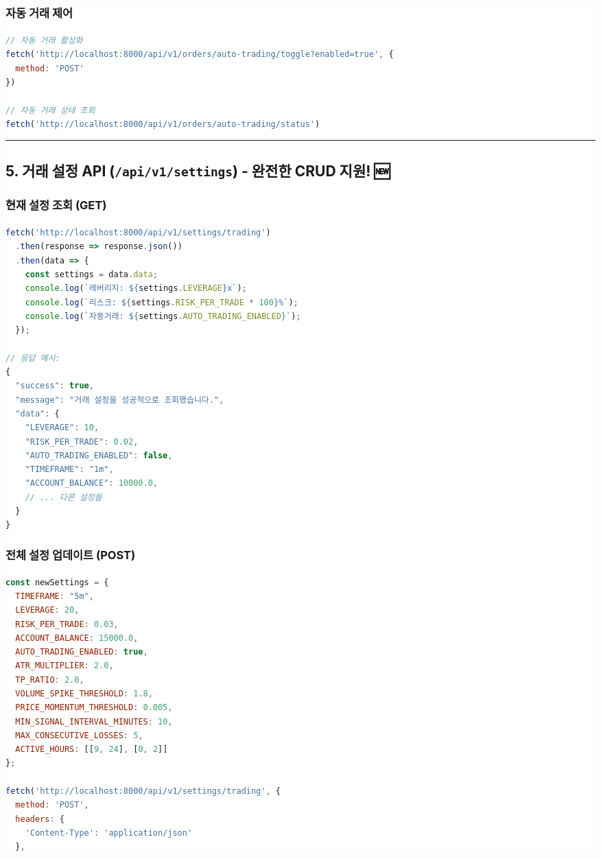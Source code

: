 ### 자동 거래 제어
```javascript
// 자동 거래 활성화
fetch('http://localhost:8000/api/v1/orders/auto-trading/toggle?enabled=true', {
  method: 'POST'
})

// 자동 거래 상태 조회
fetch('http://localhost:8000/api/v1/orders/auto-trading/status')
```

---

## 5. 거래 설정 API (`/api/v1/settings`) - 완전한 CRUD 지원! 🆕

### 현재 설정 조회 (GET)
```javascript
fetch('http://localhost:8000/api/v1/settings/trading')
  .then(response => response.json())
  .then(data => {
    const settings = data.data;
    console.log(`레버리지: ${settings.LEVERAGE}x`);
    console.log(`리스크: ${settings.RISK_PER_TRADE * 100}%`);
    console.log(`자동거래: ${settings.AUTO_TRADING_ENABLED}`);
  });

// 응답 예시:
{
  "success": true,
  "message": "거래 설정을 성공적으로 조회했습니다.",
  "data": {
    "LEVERAGE": 10,
    "RISK_PER_TRADE": 0.02,
    "AUTO_TRADING_ENABLED": false,
    "TIMEFRAME": "1m",
    "ACCOUNT_BALANCE": 10000.0,
    // ... 다른 설정들
  }
}
```

### 전체 설정 업데이트 (POST)
```javascript
const newSettings = {
  TIMEFRAME: "5m",
  LEVERAGE: 20,
  RISK_PER_TRADE: 0.03,
  ACCOUNT_BALANCE: 15000.0,
  AUTO_TRADING_ENABLED: true,
  ATR_MULTIPLIER: 2.0,
  TP_RATIO: 2.0,
  VOLUME_SPIKE_THRESHOLD: 1.8,
  PRICE_MOMENTUM_THRESHOLD: 0.005,
  MIN_SIGNAL_INTERVAL_MINUTES: 10,
  MAX_CONSECUTIVE_LOSSES: 5,
  ACTIVE_HOURS: [[9, 24], [0, 2]]
};

fetch('http://localhost:8000/api/v1/settings/trading', {
  method: 'POST',
  headers: {
    'Content-Type': 'application/json'
  },
```